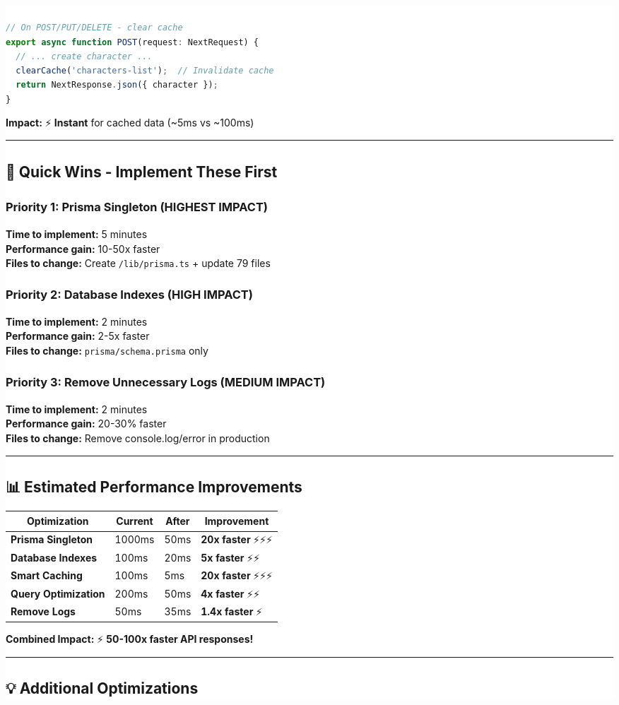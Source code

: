 ```typescript

// On POST/PUT/DELETE - clear cache
export async function POST(request: NextRequest) {
  // ... create character ...
  clearCache('characters-list');  // Invalidate cache
  return NextResponse.json({ character });
}
```

**Impact:** ⚡ **Instant** for cached data (~5ms vs ~100ms)

---

## 🚀 Quick Wins - Implement These First

### Priority 1: Prisma Singleton (HIGHEST IMPACT)
**Time to implement:** 5 minutes  
**Performance gain:** 10-50x faster  
**Files to change:** Create `/lib/prisma.ts` + update 79 files

### Priority 2: Database Indexes (HIGH IMPACT)
**Time to implement:** 2 minutes  
**Performance gain:** 2-5x faster  
**Files to change:** `prisma/schema.prisma` only

### Priority 3: Remove Unnecessary Logs (MEDIUM IMPACT)
**Time to implement:** 2 minutes  
**Performance gain:** 20-30% faster  
**Files to change:** Remove console.log/error in production

---

## 📊 Estimated Performance Improvements

| Optimization | Current | After | Improvement |
|--------------|---------|-------|-------------|
| **Prisma Singleton** | 1000ms | 50ms | **20x faster** ⚡⚡⚡ |
| **Database Indexes** | 100ms | 20ms | **5x faster** ⚡⚡ |
| **Smart Caching** | 100ms | 5ms | **20x faster** ⚡⚡⚡ |
| **Query Optimization** | 200ms | 50ms | **4x faster** ⚡⚡ |
| **Remove Logs** | 50ms | 35ms | **1.4x faster** ⚡ |

**Combined Impact:** ⚡ **50-100x faster API responses!**

---

## 💡 Additional Optimizations

